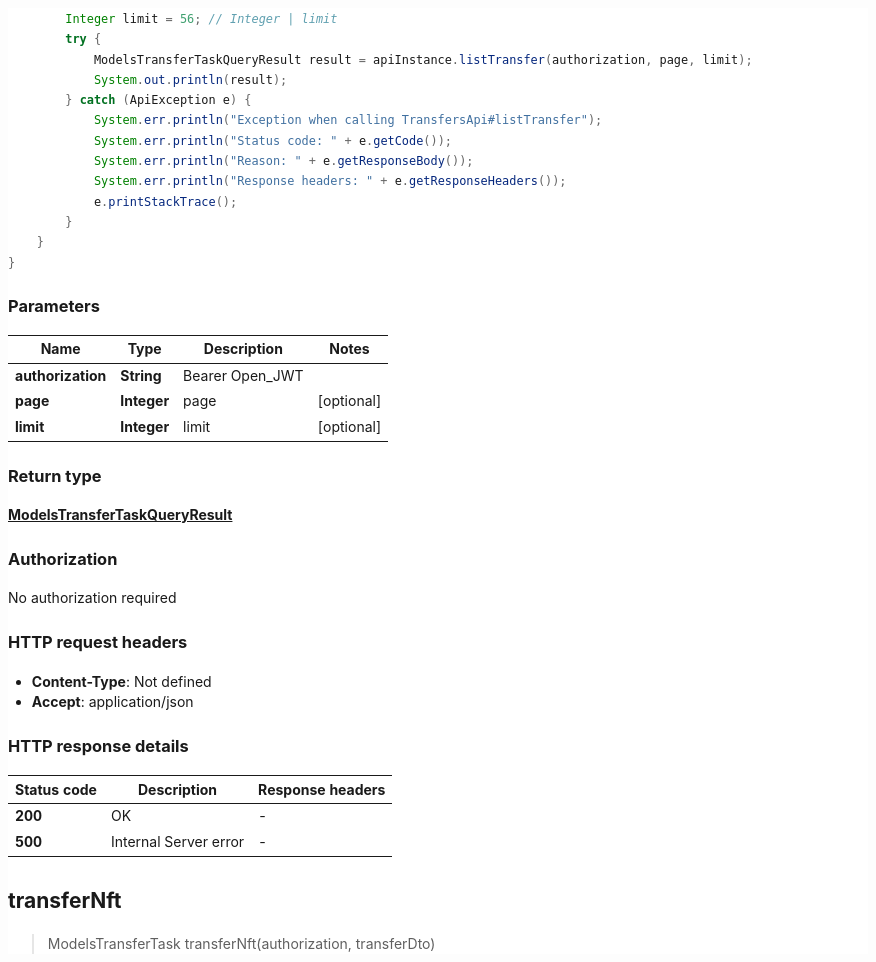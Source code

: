 ```java
        Integer limit = 56; // Integer | limit
        try {
            ModelsTransferTaskQueryResult result = apiInstance.listTransfer(authorization, page, limit);
            System.out.println(result);
        } catch (ApiException e) {
            System.err.println("Exception when calling TransfersApi#listTransfer");
            System.err.println("Status code: " + e.getCode());
            System.err.println("Reason: " + e.getResponseBody());
            System.err.println("Response headers: " + e.getResponseHeaders());
            e.printStackTrace();
        }
    }
}
```

### Parameters


| Name | Type | Description  | Notes |
|------------- | ------------- | ------------- | -------------|
| **authorization** | **String**| Bearer Open_JWT | |
| **page** | **Integer**| page | [optional] |
| **limit** | **Integer**| limit | [optional] |

### Return type

[**ModelsTransferTaskQueryResult**](ModelsTransferTaskQueryResult.md)

### Authorization

No authorization required

### HTTP request headers

- **Content-Type**: Not defined
- **Accept**: application/json


### HTTP response details
| Status code | Description | Response headers |
|-------------|-------------|------------------|
| **200** | OK |  -  |
| **500** | Internal Server error |  -  |


## transferNft

> ModelsTransferTask transferNft(authorization, transferDto)
